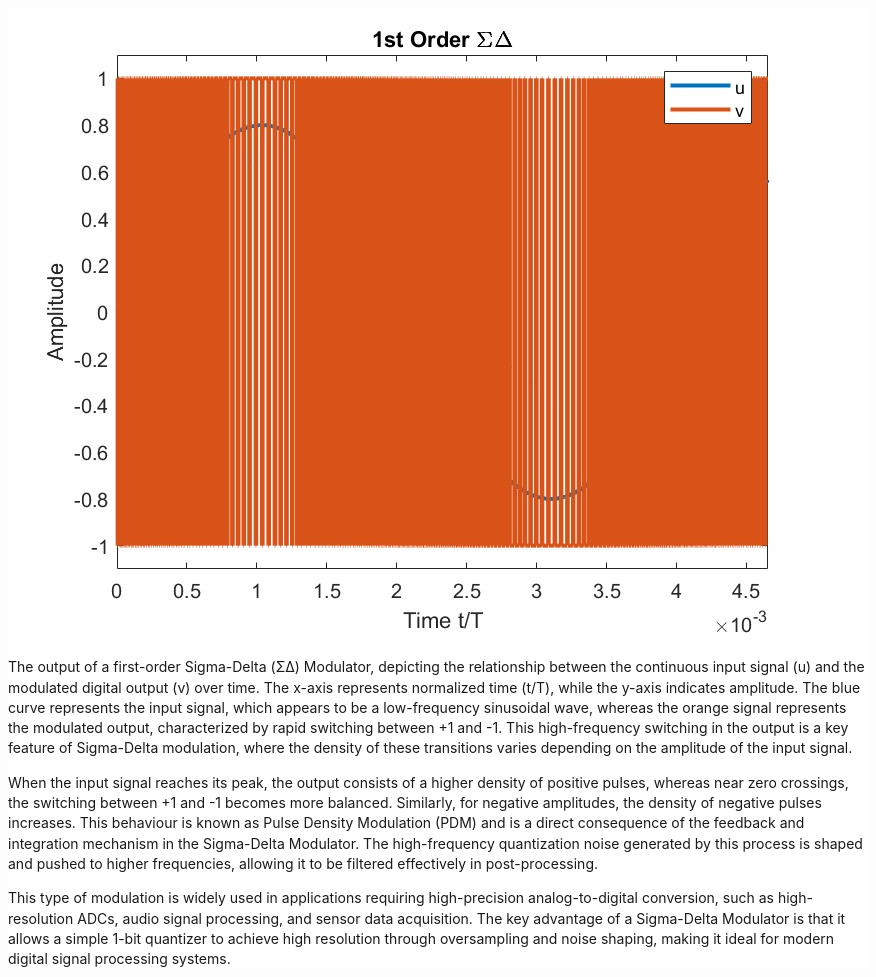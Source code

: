 ![Figure 5: First-Order ΣΔ Modulator Output Signal in Time Domain.](images/simop1.jpg)

The output of a first-order Sigma-Delta (ΣΔ) Modulator, depicting the relationship between the continuous input signal (u) and the modulated digital output (v) over time. The x-axis represents normalized time (t/T), while the y-axis indicates amplitude. The blue curve represents the input signal, which appears to be a low-frequency sinusoidal wave, whereas the orange signal represents the modulated output, characterized by rapid switching between +1 and -1. This high-frequency switching in the output is a key feature of Sigma-Delta modulation, where the density of these transitions varies depending on the amplitude of the input signal.

When the input signal reaches its peak, the output consists of a higher density of positive pulses, whereas near zero crossings, the switching between +1 and -1 becomes more balanced. Similarly, for negative amplitudes, the density of negative pulses increases. This behaviour is known as Pulse Density Modulation (PDM) and is a direct consequence of the feedback and integration mechanism in the Sigma-Delta Modulator. The high-frequency quantization noise generated by this process is shaped and pushed to higher frequencies, allowing it to be filtered effectively in post-processing.

This type of modulation is widely used in applications requiring high-precision analog-to-digital conversion, such as high-resolution ADCs, audio signal processing, and sensor data acquisition. The key advantage of a Sigma-Delta Modulator is that it allows a simple 1-bit quantizer to achieve high resolution through oversampling and noise shaping, making it ideal for modern digital signal processing systems.
